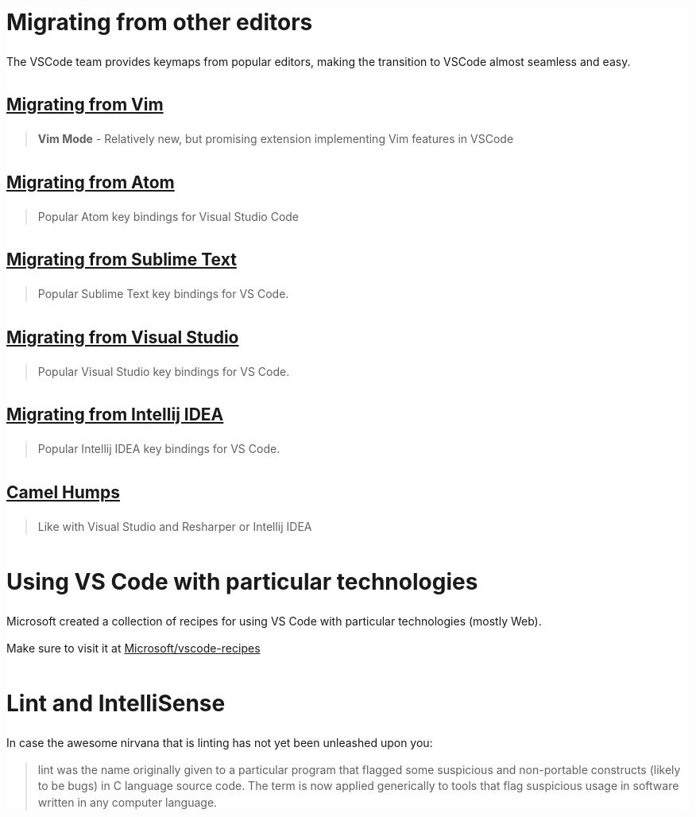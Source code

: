 # Migrating from other editors

The VSCode team provides keymaps from popular editors, making the transition to VSCode almost seamless and easy.

## [Migrating from Vim](https://marketplace.visualstudio.com/items?itemName=vscodevim.vim)

> **Vim Mode** - Relatively new, but promising extension implementing Vim features in VSCode

## [Migrating from Atom](https://marketplace.visualstudio.com/items?itemName=ms-vscode.atom-keybindings)

> Popular Atom key bindings for Visual Studio Code

## [Migrating from Sublime Text](https://marketplace.visualstudio.com/items?itemName=ms-vscode.sublime-keybindings)

> Popular Sublime Text key bindings for VS Code.

## [Migrating from Visual Studio](https://marketplace.visualstudio.com/items?itemName=ms-vscode.vs-keybindings)

> Popular Visual Studio key bindings for VS Code.

## [Migrating from Intellij IDEA](https://marketplace.visualstudio.com/items?itemName=k--kato.intellij-idea-keybindings)

> Popular Intellij IDEA key bindings for VS Code.

## [Camel Humps](http://www.damirscorner.com/blog/posts/20190726-CamelHumpsNavigationInVsCode.html)

> Like with Visual Studio and Resharper or Intellij IDEA

# Using VS Code with particular technologies

Microsoft created a collection of recipes for using VS Code with particular technologies (mostly Web).

Make sure to visit it at [Microsoft/vscode-recipes](https://github.com/Microsoft/vscode-recipes)

# Lint and IntelliSense

In case the awesome nirvana that is linting has not yet been unleashed upon you:
> lint was the name originally given to a particular program that flagged some suspicious and non-portable constructs (likely to be bugs) in C language source code. The term is now applied generically to tools that flag suspicious usage in software written in any computer language.
